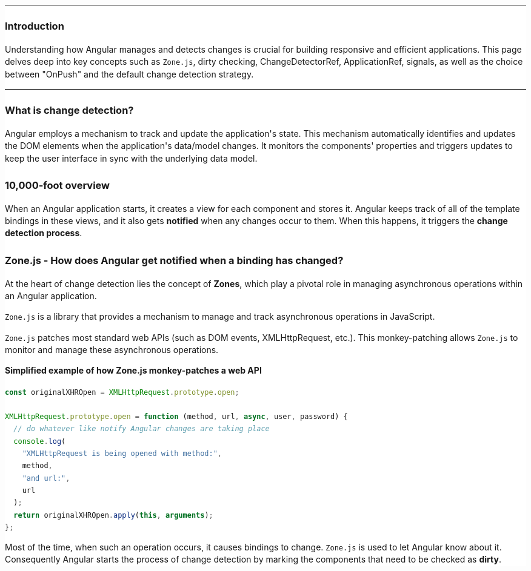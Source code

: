 
---

### Introduction

Understanding how Angular manages and detects changes is crucial for building responsive and efficient applications. This page delves deep into key concepts such as `Zone.js`, dirty checking, ChangeDetectorRef, ApplicationRef, signals, as well as the choice between "OnPush" and the default change detection strategy.

---

### What is change detection?

Angular employs a mechanism to track and update the application's state. This mechanism automatically identifies and updates the DOM elements when the application's data/model changes. It monitors the components' properties and triggers updates to keep the user interface in sync with the underlying data model.

### 10,000-foot overview

When an Angular application starts, it creates a view for each component and stores it. Angular keeps track of all of the template bindings in these views, and it also gets **notified** when any changes occur to them. When this happens, it triggers the **change detection process**.

### Zone.js - How does Angular get notified when a binding has changed?

At the heart of change detection lies the concept of **Zones**, which play a pivotal role in managing asynchronous operations within an Angular application.

`Zone.js`
is a library that provides a mechanism to manage and track asynchronous operations in JavaScript.

`Zone.js` patches most standard web APIs (such as DOM events, XMLHttpRequest, etc.). This monkey-patching allows `Zone.js` to monitor and manage these asynchronous operations.

**Simplified example of how Zone.js monkey-patches a web API**

```javascript
const originalXHROpen = XMLHttpRequest.prototype.open;

XMLHttpRequest.prototype.open = function (method, url, async, user, password) {
  // do whatever like notify Angular changes are taking place
  console.log(
    "XMLHttpRequest is being opened with method:",
    method,
    "and url:",
    url
  );
  return originalXHROpen.apply(this, arguments);
};
```

Most of the time, when such an operation occurs, it causes bindings to change. `Zone.js` is used to let Angular know about it. Consequently Angular starts the process of change detection by marking the components that need to be checked as **dirty**.
